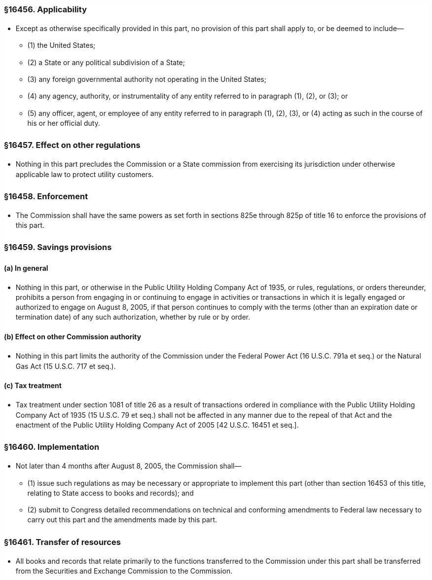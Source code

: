 ### §16456. Applicability
* Except as otherwise specifically provided in this part, no provision of this part shall apply to, or be deemed to include—

  * (1) the United States;

  * (2) a State or any political subdivision of a State;

  * (3) any foreign governmental authority not operating in the United States;

  * (4) any agency, authority, or instrumentality of any entity referred to in paragraph (1), (2), or (3); or

  * (5) any officer, agent, or employee of any entity referred to in paragraph (1), (2), (3), or (4) acting as such in the course of his or her official duty.

### §16457. Effect on other regulations
* Nothing in this part precludes the Commission or a State commission from exercising its jurisdiction under otherwise applicable law to protect utility customers.

### §16458. Enforcement
* The Commission shall have the same powers as set forth in sections 825e through 825p of title 16 to enforce the provisions of this part.

### §16459. Savings provisions
#### (a) In general
* Nothing in this part, or otherwise in the Public Utility Holding Company Act of 1935, or rules, regulations, or orders thereunder, prohibits a person from engaging in or continuing to engage in activities or transactions in which it is legally engaged or authorized to engage on August 8, 2005, if that person continues to comply with the terms (other than an expiration date or termination date) of any such authorization, whether by rule or by order.

#### (b) Effect on other Commission authority
* Nothing in this part limits the authority of the Commission under the Federal Power Act (16 U.S.C. 791a et seq.) or the Natural Gas Act (15 U.S.C. 717 et seq.).

#### (c) Tax treatment
* Tax treatment under section 1081 of title 26 as a result of transactions ordered in compliance with the Public Utility Holding Company Act of 1935 (15 U.S.C. 79 et seq.) shall not be affected in any manner due to the repeal of that Act and the enactment of the Public Utility Holding Company Act of 2005 [42 U.S.C. 16451 et seq.].

### §16460. Implementation
* Not later than 4 months after August 8, 2005, the Commission shall—

  * (1) issue such regulations as may be necessary or appropriate to implement this part (other than section 16453 of this title, relating to State access to books and records); and

  * (2) submit to Congress detailed recommendations on technical and conforming amendments to Federal law necessary to carry out this part and the amendments made by this part.

### §16461. Transfer of resources
* All books and records that relate primarily to the functions transferred to the Commission under this part shall be transferred from the Securities and Exchange Commission to the Commission.

